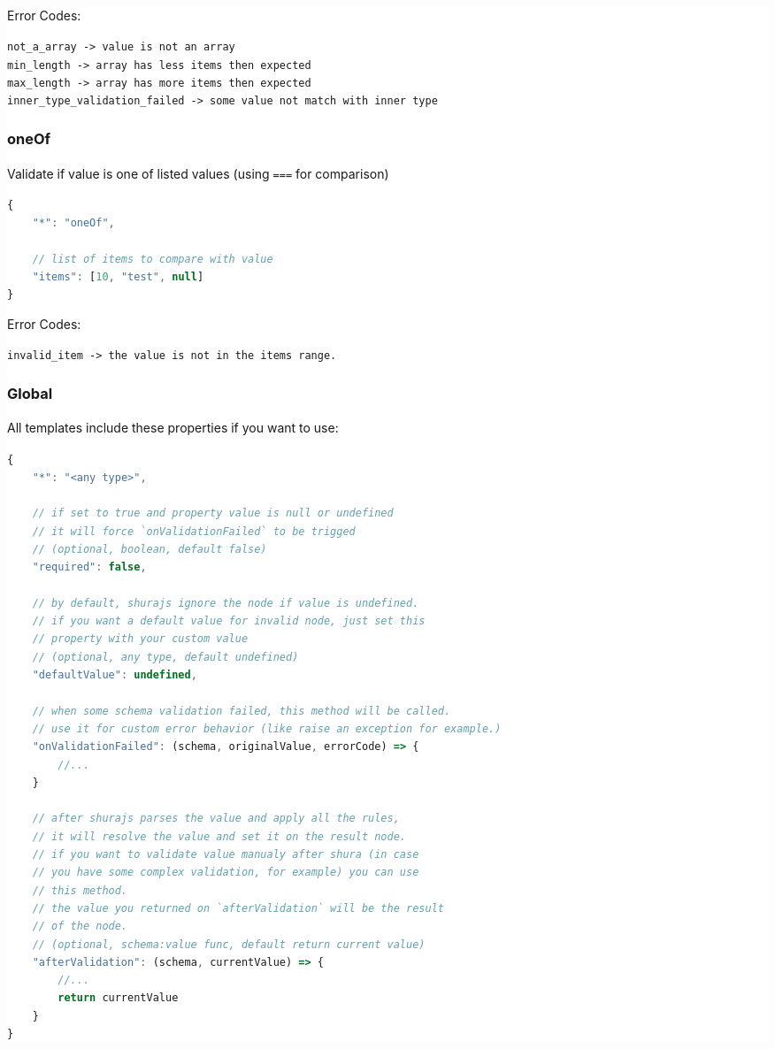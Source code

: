 Error Codes:
```
not_a_array -> value is not an array
min_length -> array has less items then expected
max_length -> array has more items then expected
inner_type_validation_failed -> some value not match with inner type
```

### oneOf
Validate if value is one of listed values (using `===` for comparison)
```js
{
    "*": "oneOf",

    // list of items to compare with value
    "items": [10, "test", null]
}
```

Error Codes:
```
invalid_item -> the value is not in the items range.
```

### Global
All templates include these properties if you want to use:

```js
{
    "*": "<any type>",
    
    // if set to true and property value is null or undefined
    // it will force `onValidationFailed` to be trigged
    // (optional, boolean, default false)
    "required": false,

    // by default, shurajs ignore the node if value is undefined.
    // if you want a default value for invalid node, just set this
    // property with your custom value
    // (optional, any type, default undefined)
    "defaultValue": undefined,

    // when some schema validation failed, this method will be called.
    // use it for custom error behavior (like raise an exception for example.)
    "onValidationFailed": (schema, originalValue, errorCode) => {
        //...
    }

    // after shurajs parses the value and apply all the rules,
    // it will resolve the value and set it on the result node.
    // if you want to validate value manualy after shura (in case
    // you have some complex validation, for example) you can use
    // this method.
    // the value you returned on `afterValidation` will be the result
    // of the node.
    // (optional, schema:value func, default return current value)
    "afterValidation": (schema, currentValue) => {
        //...
        return currentValue
    }
}
```
